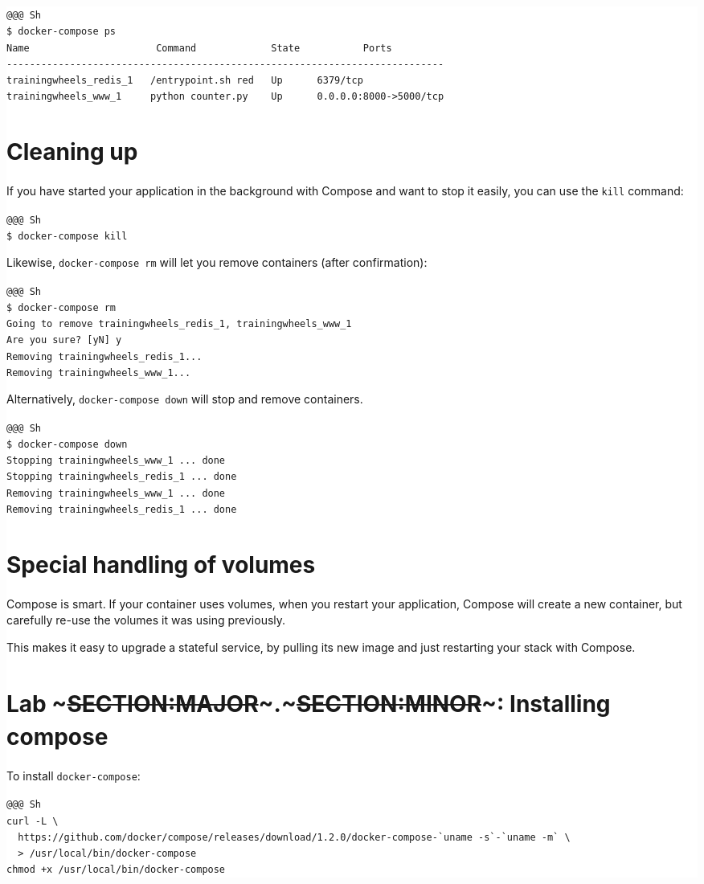     @@@ Sh
    $ docker-compose ps
    Name                      Command             State           Ports          
    ----------------------------------------------------------------------------
    trainingwheels_redis_1   /entrypoint.sh red   Up      6379/tcp               
    trainingwheels_www_1     python counter.py    Up      0.0.0.0:8000->5000/tcp 


<!SLIDE>
# Cleaning up

If you have started your application in the background with Compose and
want to stop it easily, you can use the `kill` command:

    @@@ Sh
    $ docker-compose kill

Likewise, `docker-compose rm` will let you remove containers (after confirmation):

    @@@ Sh
    $ docker-compose rm
    Going to remove trainingwheels_redis_1, trainingwheels_www_1
    Are you sure? [yN] y
    Removing trainingwheels_redis_1...
    Removing trainingwheels_www_1...

Alternatively, `docker-compose down` will stop and remove containers.

    @@@ Sh
    $ docker-compose down
    Stopping trainingwheels_www_1 ... done
    Stopping trainingwheels_redis_1 ... done
    Removing trainingwheels_www_1 ... done
    Removing trainingwheels_redis_1 ... done


<!SLIDE>
# Special handling of volumes

Compose is smart. If your container uses volumes, when you restart your
application, Compose will create a new container, but carefully re-use
the volumes it was using previously.

This makes it easy to upgrade a stateful service, by pulling its
new image and just restarting your stack with Compose.

<!SLIDE supplemental exercises>
# Lab ~~~SECTION:MAJOR~~~.~~~SECTION:MINOR~~~: Installing compose

To install `docker-compose`:

    @@@ Sh
    curl -L \
      https://github.com/docker/compose/releases/download/1.2.0/docker-compose-`uname -s`-`uname -m` \ 
      > /usr/local/bin/docker-compose
    chmod +x /usr/local/bin/docker-compose
